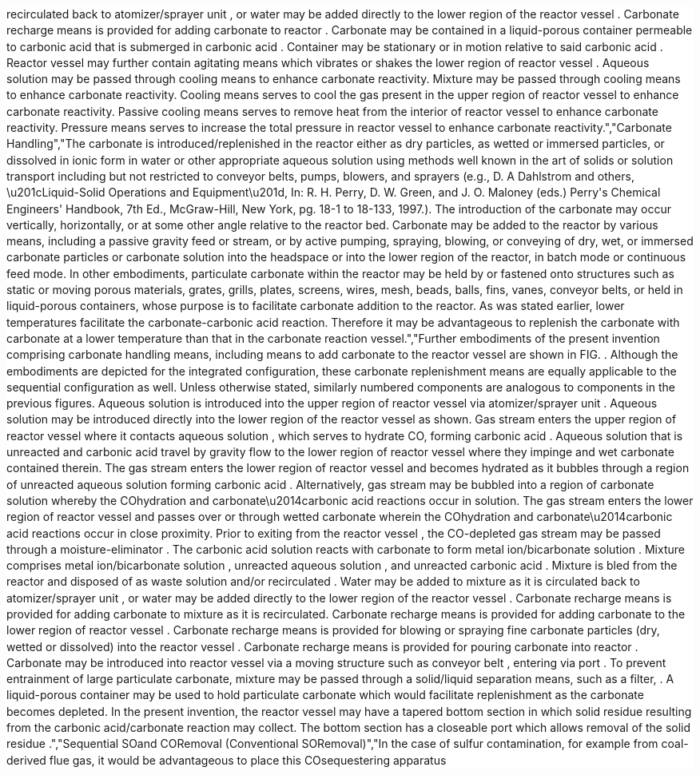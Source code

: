 recirculated back to atomizer\/sprayer unit , or water may be added directly to the lower region of the reactor vessel . Carbonate recharge means  is provided for adding carbonate to reactor . Carbonate may be contained in a liquid-porous container  permeable to carbonic acid that is submerged in carbonic acid . Container  may be stationary or in motion relative to said carbonic acid . Reactor vessel  may further contain agitating means  which vibrates or shakes the lower region of reactor vessel . Aqueous solution  may be passed through cooling means  to enhance carbonate reactivity. Mixture  may be passed through cooling means  to enhance carbonate reactivity. Cooling means  serves to cool the gas present in the upper region of reactor vessel  to enhance carbonate reactivity. Passive cooling means  serves to remove heat from the interior of reactor vessel  to enhance carbonate reactivity. Pressure means  serves to increase the total pressure in reactor vessel  to enhance carbonate reactivity.","Carbonate Handling","The carbonate is introduced\/replenished in the reactor either as dry particles, as wetted or immersed particles, or dissolved in ionic form in water or other appropriate aqueous solution using methods well known in the art of solids or solution transport including but not restricted to conveyor belts, pumps, blowers, and sprayers (e.g., D. A Dahlstrom and others, \u201cLiquid-Solid Operations and Equipment\u201d, In: R. H. Perry, D. W. Green, and J. O. Maloney (eds.) Perry's Chemical Engineers' Handbook, 7th Ed., McGraw-Hill, New York, pg. 18-1 to 18-133, 1997.). The introduction of the carbonate may occur vertically, horizontally, or at some other angle relative to the reactor bed. Carbonate may be added to the reactor by various means, including a passive gravity feed or stream, or by active pumping, spraying, blowing, or conveying of dry, wet, or immersed carbonate particles or carbonate solution into the headspace or into the lower region of the reactor, in batch mode or continuous feed mode. In other embodiments, particulate carbonate within the reactor may be held by or fastened onto structures such as static or moving porous materials, grates, grills, plates, screens, wires, mesh, beads, balls, fins, vanes, conveyor belts, or held in liquid-porous containers, whose purpose is to facilitate carbonate addition to the reactor. As was stated earlier, lower temperatures facilitate the carbonate-carbonic acid reaction. Therefore it may be advantageous to replenish the carbonate with carbonate at a lower temperature than that in the carbonate reaction vessel.","Further embodiments of the present invention comprising carbonate handling means, including means to add carbonate to the reactor vessel are shown in FIG. . Although the embodiments are depicted for the integrated configuration, these carbonate replenishment means are equally applicable to the sequential configuration as well. Unless otherwise stated, similarly numbered components are analogous to components in the previous figures. Aqueous solution  is introduced into the upper region of reactor vessel  via atomizer\/sprayer unit . Aqueous solution  may be introduced directly into the lower region of the reactor vessel  as shown. Gas stream enters the upper region of reactor vessel  where it contacts aqueous solution , which serves to hydrate CO, forming carbonic acid . Aqueous solution  that is unreacted and carbonic acid  travel by gravity flow to the lower region of reactor vessel  where they impinge and wet carbonate  contained therein. The gas stream enters the lower region of reactor vessel  and becomes hydrated as it bubbles through a region of unreacted aqueous solution  forming carbonic acid . Alternatively, gas stream may be bubbled into a region of carbonate solution  whereby the COhydration and carbonate\u2014carbonic acid reactions occur in solution. The gas stream enters the lower region of reactor vessel  and passes over or through wetted carbonate  wherein the COhydration and carbonate\u2014carbonic acid reactions occur in close proximity. Prior to exiting from the reactor vessel , the CO-depleted gas stream  may be passed through a moisture-eliminator . The carbonic acid solution  reacts with carbonate  to form metal ion\/bicarbonate solution . Mixture  comprises metal ion\/bicarbonate solution , unreacted aqueous solution , and unreacted carbonic acid . Mixture  is bled from the reactor and disposed of as waste solution and\/or recirculated . Water may be added to mixture as it is circulated back to atomizer\/sprayer unit , or water may be added directly to the lower region of the reactor vessel . Carbonate recharge means is provided for adding carbonate to mixture as it is recirculated. Carbonate recharge means is provided for adding carbonate to the lower region of reactor vessel . Carbonate recharge means is provided for blowing or spraying fine carbonate particles (dry, wetted or dissolved) into the reactor vessel . Carbonate recharge means is provided for pouring carbonate into reactor . Carbonate may be introduced into reactor vessel  via a moving structure such as conveyor belt , entering via port . To prevent entrainment of large particulate carbonate, mixture  may be passed through a solid\/liquid separation means, such as a filter, . A liquid-porous container  may be used to hold particulate carbonate  which would facilitate replenishment as the carbonate becomes depleted. In the present invention, the reactor vessel  may have a tapered bottom section  in which solid residue  resulting from the carbonic acid\/carbonate reaction may collect. The bottom section  has a closeable port  which allows removal of the solid residue .","Sequential SOand CORemoval (Conventional SORemoval)","In the case of sulfur contamination, for example from coal-derived flue gas, it would be advantageous to place this COsequestering apparatus
